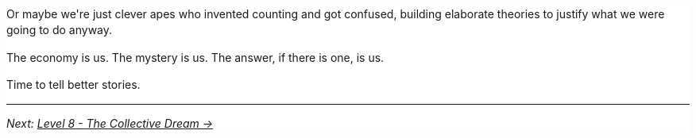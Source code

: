 Or maybe we're just clever apes who invented counting and got confused, building elaborate theories to justify what we were going to do anyway.

The economy is us. The mystery is us. The answer, if there is one, is us.

Time to tell better stories.

---

*Next: [Level 8 - The Collective Dream →](L8_Money_and_Consciousness.md)*
